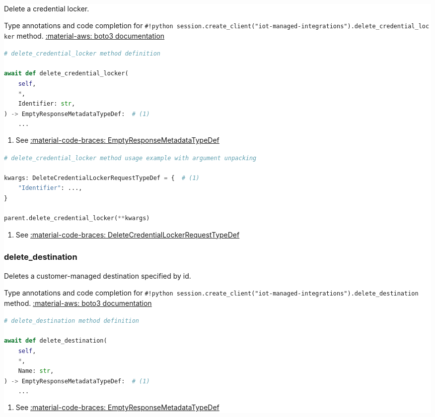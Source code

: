 Delete a credential locker.

Type annotations and code completion for `#!python session.create_client("iot-managed-integrations").delete_credential_locker` method.
[:material-aws: boto3 documentation](https://boto3.amazonaws.com/v1/documentation/api/latest/reference/services/iot-managed-integrations/client/delete_credential_locker.html)

```python
# delete_credential_locker method definition

await def delete_credential_locker(
    self,
    *,
    Identifier: str,
) -> EmptyResponseMetadataTypeDef:  # (1)
    ...
```

1. See [:material-code-braces: EmptyResponseMetadataTypeDef](./type_defs.md#emptyresponsemetadatatypedef)


```python
# delete_credential_locker method usage example with argument unpacking

kwargs: DeleteCredentialLockerRequestTypeDef = {  # (1)
    "Identifier": ...,
}

parent.delete_credential_locker(**kwargs)
```

1. See [:material-code-braces: DeleteCredentialLockerRequestTypeDef](./type_defs.md#deletecredentiallockerrequesttypedef)

### delete\_destination

Deletes a customer-managed destination specified by id.

Type annotations and code completion for `#!python session.create_client("iot-managed-integrations").delete_destination` method.
[:material-aws: boto3 documentation](https://boto3.amazonaws.com/v1/documentation/api/latest/reference/services/iot-managed-integrations/client/delete_destination.html)

```python
# delete_destination method definition

await def delete_destination(
    self,
    *,
    Name: str,
) -> EmptyResponseMetadataTypeDef:  # (1)
    ...
```

1. See [:material-code-braces: EmptyResponseMetadataTypeDef](./type_defs.md#emptyresponsemetadatatypedef)
